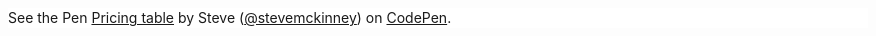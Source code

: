 <p data-height="420" data-theme-id="23161" data-slug-hash="rLJNYV" data-default-tab="result" data-user="stevemckinney" data-embed-version="2" class="codepen">See the Pen <a href="http://codepen.io/stevemckinney/pen/rLJNYV/">Pricing table</a> by Steve (<a href="http://codepen.io/stevemckinney">@stevemckinney</a>) on <a href="http://codepen.io">CodePen</a>.</p>
<script async src="//assets.codepen.io/assets/embed/ei.js"></script>